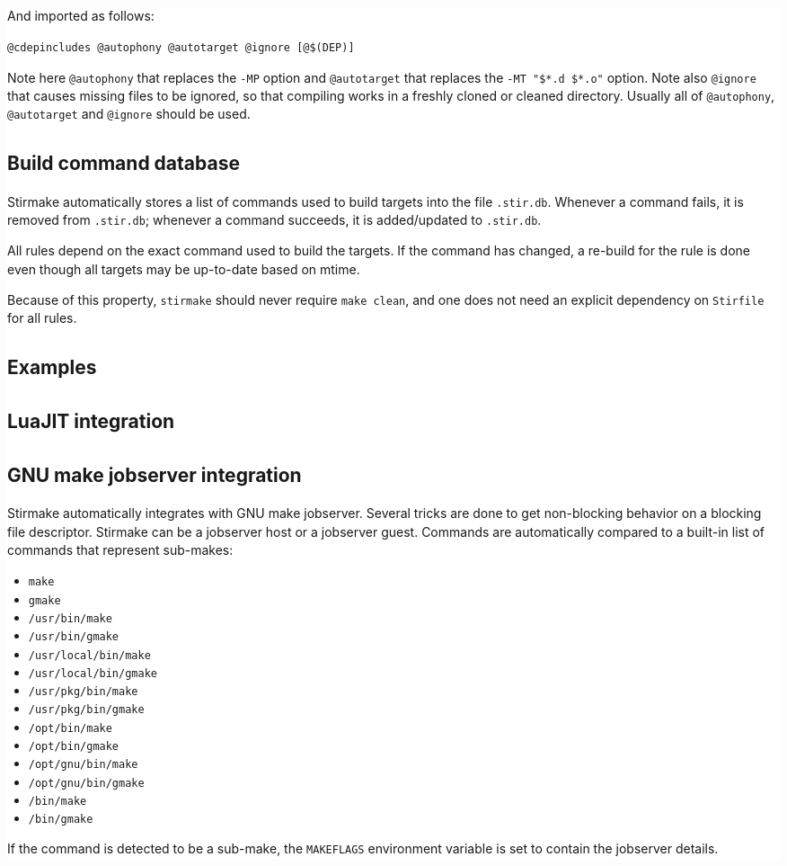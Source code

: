 And imported as follows:

```
@cdepincludes @autophony @autotarget @ignore [@$(DEP)]
```

Note here `@autophony` that replaces the `-MP` option and `@autotarget` that
replaces the `-MT "$*.d $*.o"` option. Note also `@ignore` that causes missing
files to be ignored, so that compiling works in a freshly cloned or cleaned
directory. Usually all of `@autophony`, `@autotarget` and `@ignore` should be
used.

## Build command database

Stirmake automatically stores a list of commands used to build targets into the
file `.stir.db`. Whenever a command fails, it is removed from `.stir.db`;
whenever a command succeeds, it is added/updated to `.stir.db`.

All rules depend on the exact command used to build the targets. If the command
has changed, a re-build for the rule is done even though all targets may be
up-to-date based on mtime.

Because of this property, `stirmake` should never require `make clean`, and one
does not need an explicit dependency on `Stirfile` for all rules.

## Examples

## LuaJIT integration

## GNU make jobserver integration

Stirmake automatically integrates with GNU make jobserver. Several tricks are
done to get non-blocking behavior on a blocking file descriptor. Stirmake can
be a jobserver host or a jobserver guest. Commands are automatically compared
to a built-in list of commands that represent sub-makes:

* `make`
* `gmake`
* `/usr/bin/make`
* `/usr/bin/gmake`
* `/usr/local/bin/make`
* `/usr/local/bin/gmake`
* `/usr/pkg/bin/make`
* `/usr/pkg/bin/gmake`
* `/opt/bin/make`
* `/opt/bin/gmake`
* `/opt/gnu/bin/make`
* `/opt/gnu/bin/gmake`
* `/bin/make`
* `/bin/gmake`

If the command is detected to be a sub-make, the `MAKEFLAGS` environment
variable is set to contain the jobserver details.
